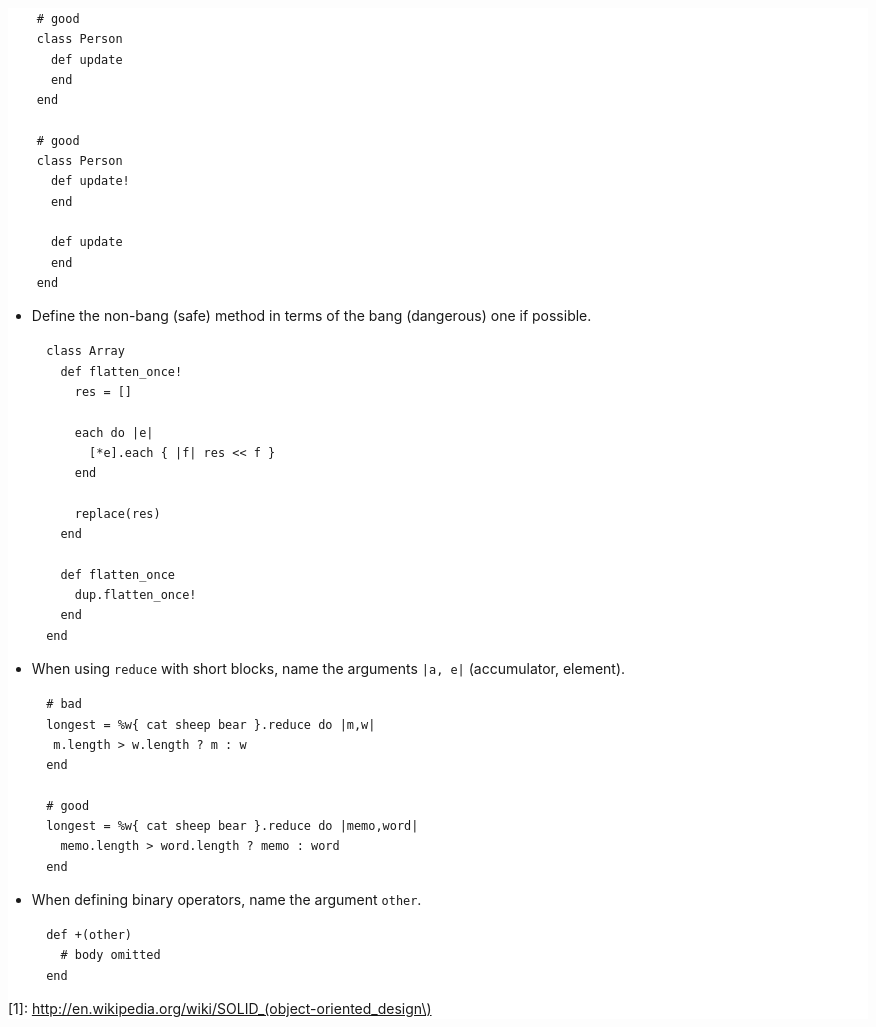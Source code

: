         # good
        class Person
          def update
          end
        end

        # good
        class Person
          def update!
          end

          def update
          end
        end

* Define the non-bang (safe) method in terms of the bang (dangerous)
  one if possible.

        class Array
          def flatten_once!
            res = []

            each do |e|
              [*e].each { |f| res << f }
            end

            replace(res)
          end

          def flatten_once
            dup.flatten_once!
          end
        end

* When using `reduce` with short blocks, name the arguments `|a, e|`
  (accumulator, element).

        # bad
        longest = %w{ cat sheep bear }.reduce do |m,w|
         m.length > w.length ? m : w
        end

        # good
        longest = %w{ cat sheep bear }.reduce do |memo,word|
          memo.length > word.length ? memo : word
        end

* When defining binary operators, name the argument `other`.

        def +(other)
          # body omitted
        end


[1]: http://en.wikipedia.org/wiki/SOLID_(object-oriented_design\)
